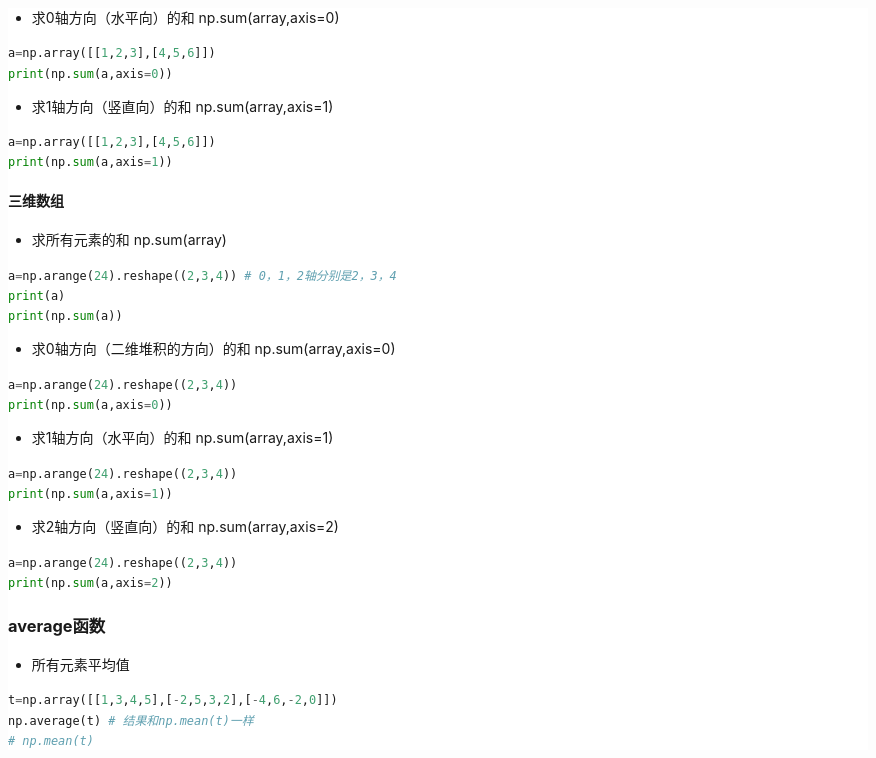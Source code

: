 * 求0轴方向（水平向）的和
     np.sum(array,axis=0)

```python
a=np.array([[1,2,3],[4,5,6]])
print(np.sum(a,axis=0))
```

* 求1轴方向（竖直向）的和
  np.sum(array,axis=1)

```python
a=np.array([[1,2,3],[4,5,6]])
print(np.sum(a,axis=1))
```

#### 三维数组

* 求所有元素的和
   np.sum(array)

```python
a=np.arange(24).reshape((2,3,4)) # 0，1，2轴分别是2，3，4
print(a)
print(np.sum(a))
```

* 求0轴方向（二维堆积的方向）的和
   np.sum(array,axis=0)

```python
a=np.arange(24).reshape((2,3,4))
print(np.sum(a,axis=0))
```

* 求1轴方向（水平向）的和
   np.sum(array,axis=1)

```python
a=np.arange(24).reshape((2,3,4))
print(np.sum(a,axis=1))
```

* 求2轴方向（竖直向）的和
   np.sum(array,axis=2)

```python
a=np.arange(24).reshape((2,3,4))
print(np.sum(a,axis=2))
```

### average函数

* 所有元素平均值

```python
t=np.array([[1,3,4,5],[-2,5,3,2],[-4,6,-2,0]])
np.average(t) # 结果和np.mean(t)一样
# np.mean(t)
```
